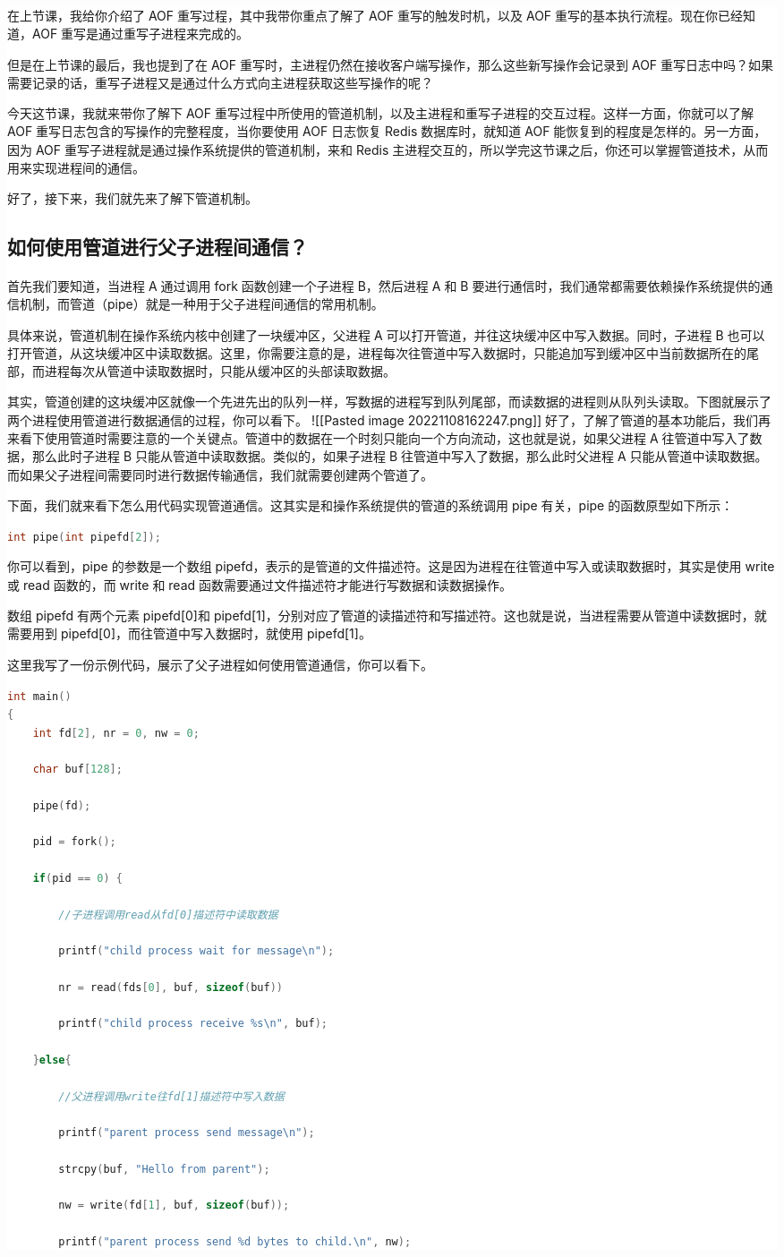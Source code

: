 在上节课，我给你介绍了 AOF 重写过程，其中我带你重点了解了 AOF 重写的触发时机，以及 AOF 重写的基本执行流程。现在你已经知道，AOF 重写是通过重写子进程来完成的。

但是在上节课的最后，我也提到了在 AOF 重写时，主进程仍然在接收客户端写操作，那么这些新写操作会记录到 AOF 重写日志中吗？如果需要记录的话，重写子进程又是通过什么方式向主进程获取这些写操作的呢？

今天这节课，我就来带你了解下 AOF 重写过程中所使用的管道机制，以及主进程和重写子进程的交互过程。这样一方面，你就可以了解 AOF 重写日志包含的写操作的完整程度，当你要使用 AOF 日志恢复 Redis 数据库时，就知道 AOF 能恢复到的程度是怎样的。另一方面，因为 AOF 重写子进程就是通过操作系统提供的管道机制，来和 Redis 主进程交互的，所以学完这节课之后，你还可以掌握管道技术，从而用来实现进程间的通信。

好了，接下来，我们就先来了解下管道机制。

## 如何使用管道进行父子进程间通信？

首先我们要知道，当进程 A 通过调用 fork 函数创建一个子进程 B，然后进程 A 和 B 要进行通信时，我们通常都需要依赖操作系统提供的通信机制，而管道（pipe）就是一种用于父子进程间通信的常用机制。

具体来说，管道机制在操作系统内核中创建了一块缓冲区，父进程 A 可以打开管道，并往这块缓冲区中写入数据。同时，子进程 B 也可以打开管道，从这块缓冲区中读取数据。这里，你需要注意的是，进程每次往管道中写入数据时，只能追加写到缓冲区中当前数据所在的尾部，而进程每次从管道中读取数据时，只能从缓冲区的头部读取数据。

其实，管道创建的这块缓冲区就像一个先进先出的队列一样，写数据的进程写到队列尾部，而读数据的进程则从队列头读取。下图就展示了两个进程使用管道进行数据通信的过程，你可以看下。
![[Pasted image 20221108162247.png]]
好了，了解了管道的基本功能后，我们再来看下使用管道时需要注意的一个关键点。管道中的数据在一个时刻只能向一个方向流动，这也就是说，如果父进程 A 往管道中写入了数据，那么此时子进程 B 只能从管道中读取数据。类似的，如果子进程 B 往管道中写入了数据，那么此时父进程 A 只能从管道中读取数据。而如果父子进程间需要同时进行数据传输通信，我们就需要创建两个管道了。

下面，我们就来看下怎么用代码实现管道通信。这其实是和操作系统提供的管道的系统调用 pipe 有关，pipe 的函数原型如下所示：
```c
int pipe(int pipefd[2]);
```
你可以看到，pipe 的参数是一个数组 pipefd，表示的是管道的文件描述符。这是因为进程在往管道中写入或读取数据时，其实是使用 write 或 read 函数的，而 write 和 read 函数需要通过文件描述符才能进行写数据和读数据操作。

数组 pipefd 有两个元素 pipefd[0]和 pipefd[1]，分别对应了管道的读描述符和写描述符。这也就是说，当进程需要从管道中读数据时，就需要用到 pipefd[0]，而往管道中写入数据时，就使用 pipefd[1]。

这里我写了一份示例代码，展示了父子进程如何使用管道通信，你可以看下。
```c
int main()
{
	int fd[2], nr = 0, nw = 0;
	
	char buf[128];
	
	pipe(fd);
	
	pid = fork();
	
	if(pid == 0) {
		
		//子进程调用read从fd[0]描述符中读取数据
		
		printf("child process wait for message\n");
		
		nr = read(fds[0], buf, sizeof(buf))
		
		printf("child process receive %s\n", buf);
	
	}else{
	
		//父进程调用write往fd[1]描述符中写入数据
		
		printf("parent process send message\n");
		
		strcpy(buf, "Hello from parent");
		
		nw = write(fd[1], buf, sizeof(buf));
		
		printf("parent process send %d bytes to child.\n", nw);
```